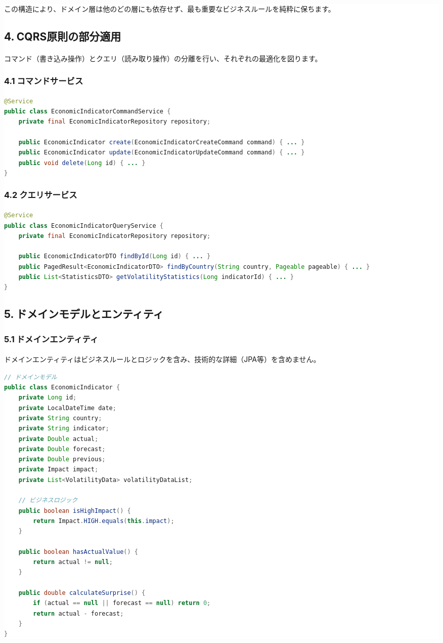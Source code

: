 この構造により、ドメイン層は他のどの層にも依存せず、最も重要なビジネスルールを純粋に保ちます。

## 4. CQRS原則の部分適用

コマンド（書き込み操作）とクエリ（読み取り操作）の分離を行い、それぞれの最適化を図ります。

### 4.1 コマンドサービス
```java
@Service
public class EconomicIndicatorCommandService {
    private final EconomicIndicatorRepository repository;
    
    public EconomicIndicator create(EconomicIndicatorCreateCommand command) { ... }
    public EconomicIndicator update(EconomicIndicatorUpdateCommand command) { ... }
    public void delete(Long id) { ... }
}
```

### 4.2 クエリサービス
```java
@Service
public class EconomicIndicatorQueryService {
    private final EconomicIndicatorRepository repository;
    
    public EconomicIndicatorDTO findById(Long id) { ... }
    public PagedResult<EconomicIndicatorDTO> findByCountry(String country, Pageable pageable) { ... }
    public List<StatisticsDTO> getVolatilityStatistics(Long indicatorId) { ... }
}
```

## 5. ドメインモデルとエンティティ

### 5.1 ドメインエンティティ
ドメインエンティティはビジネスルールとロジックを含み、技術的な詳細（JPA等）を含めません。

```java
// ドメインモデル
public class EconomicIndicator {
    private Long id;
    private LocalDateTime date;
    private String country;
    private String indicator;
    private Double actual;
    private Double forecast;
    private Double previous;
    private Impact impact;
    private List<VolatilityData> volatilityDataList;
    
    // ビジネスロジック
    public boolean isHighImpact() {
        return Impact.HIGH.equals(this.impact);
    }
    
    public boolean hasActualValue() {
        return actual != null;
    }
    
    public double calculateSurprise() {
        if (actual == null || forecast == null) return 0;
        return actual - forecast;
    }
}
```